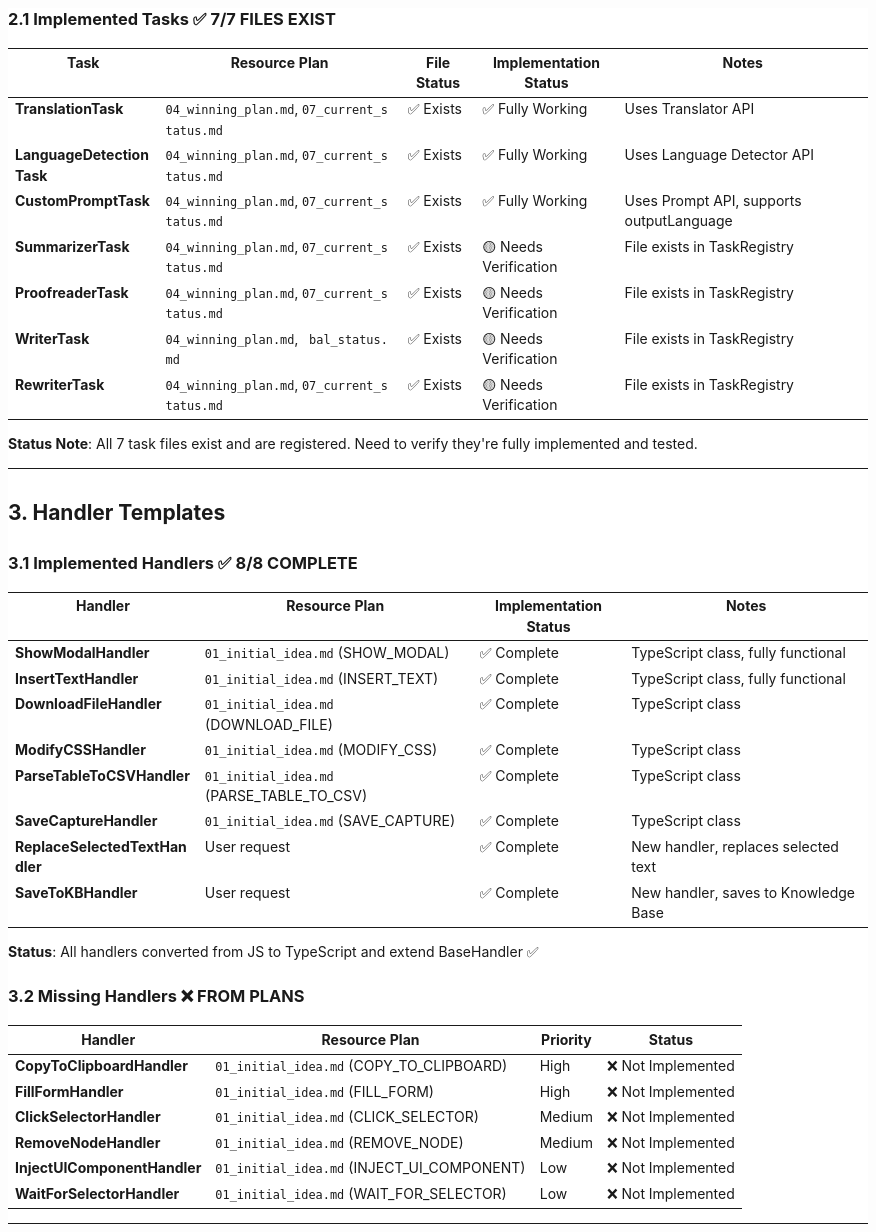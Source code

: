 ### 2.1 Implemented Tasks ✅ **7/7 FILES EXIST**

| Task | Resource Plan | File Status | Implementation Status | Notes |
|------|---------------|-------------|----------------------|-------|
| **TranslationTask** | `04_winning_plan.md`, `07_current_status.md` | ✅ Exists | ✅ Fully Working | Uses Translator API |
| **LanguageDetectionTask** | `04_winning_plan.md`, `07_current_status.md` | ✅ Exists | ✅ Fully Working | Uses Language Detector API |
| **CustomPromptTask** | `04_winning_plan.md`, `07_current_status.md` | ✅ Exists | ✅ Fully Working | Uses Prompt API, supports outputLanguage |
| **SummarizerTask** | `04_winning_plan.md`, `07_current_status.md` | ✅ Exists | 🟡 Needs Verification | File exists in TaskRegistry |
| **ProofreaderTask** | `04_winning_plan.md`, `07_current_status.md` | ✅ Exists | 🟡 Needs Verification | File exists in TaskRegistry |
| **WriterTask** | `04_winning_plan.md`, ` bal_status.md` | ✅ Exists | 🟡 Needs Verification | File exists in TaskRegistry |
| **RewriterTask** | `04_winning_plan.md`, `07_current_status.md` | ✅ Exists | 🟡 Needs Verification | File exists in TaskRegistry |

**Status Note**: All 7 task files exist and are registered. Need to verify they're fully implemented and tested.

---

## 3. Handler Templates

### 3.1 Implemented Handlers ✅ **8/8 COMPLETE**

| Handler | Resource Plan | Implementation Status | Notes |
|---------|---------------|----------------------|-------|
| **ShowModalHandler** | `01_initial_idea.md` (SHOW_MODAL) | ✅ Complete | TypeScript class, fully functional |
| **InsertTextHandler** | `01_initial_idea.md` (INSERT_TEXT) | ✅ Complete | TypeScript class, fully functional |
| **DownloadFileHandler** | `01_initial_idea.md` (DOWNLOAD_FILE) | ✅ Complete | TypeScript class |
| **ModifyCSSHandler** | `01_initial_idea.md` (MODIFY_CSS) | ✅ Complete | TypeScript class |
| **ParseTableToCSVHandler** | `01_initial_idea.md` (PARSE_TABLE_TO_CSV) | ✅ Complete | TypeScript class |
| **SaveCaptureHandler** | `01_initial_idea.md` (SAVE_CAPTURE) | ✅ Complete | TypeScript class |
| **ReplaceSelectedTextHandler** | User request | ✅ Complete | New handler, replaces selected text |
| **SaveToKBHandler** | User request | ✅ Complete | New handler, saves to Knowledge Base |

**Status**: All handlers converted from JS to TypeScript and extend BaseHandler ✅

### 3.2 Missing Handlers ❌ **FROM PLANS**

| Handler | Resource Plan | Priority | Status |
|---------|---------------|----------|--------|
| **CopyToClipboardHandler** | `01_initial_idea.md` (COPY_TO_CLIPBOARD) | High | ❌ Not Implemented |
| **FillFormHandler** | `01_initial_idea.md` (FILL_FORM) | High | ❌ Not Implemented |
| **ClickSelectorHandler** | `01_initial_idea.md` (CLICK_SELECTOR) | Medium | ❌ Not Implemented |
| **RemoveNodeHandler** | `01_initial_idea.md` (REMOVE_NODE) | Medium | ❌ Not Implemented |
| **InjectUIComponentHandler** | `01_initial_idea.md` (INJECT_UI_COMPONENT) | Low | ❌ Not Implemented |
| **WaitForSelectorHandler** | `01_initial_idea.md` (WAIT_FOR_SELECTOR) | Low | ❌ Not Implemented |

---